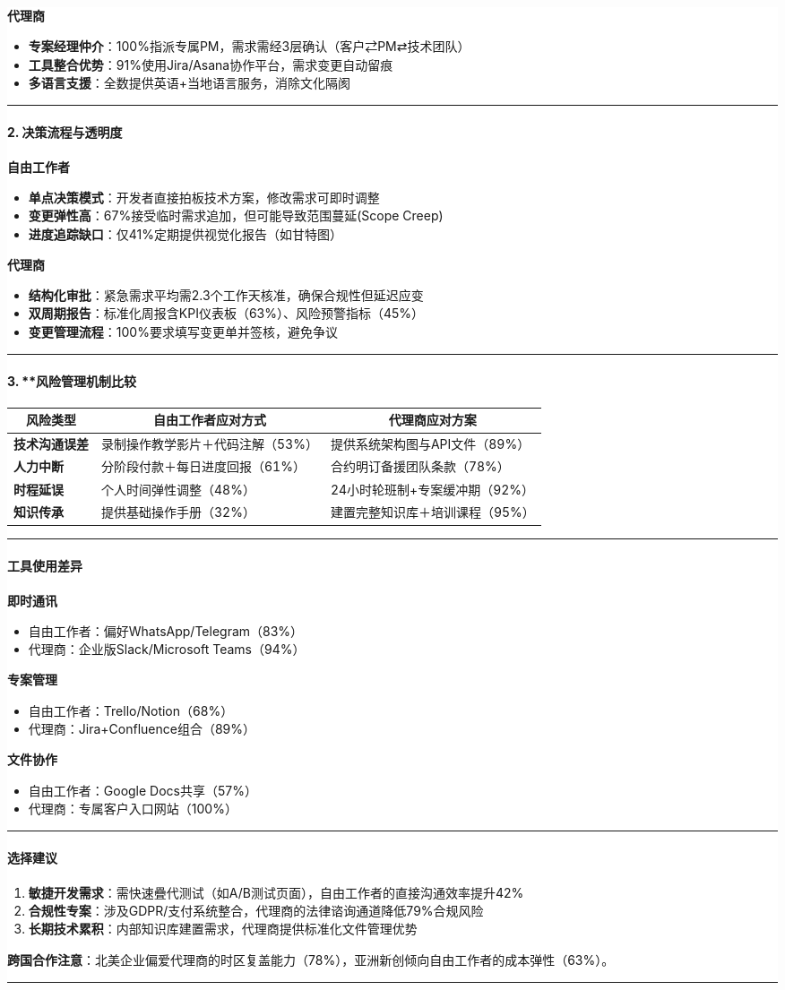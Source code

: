 **代理商**  
- **专案经理仲介**：100%指派专属PM，需求需经3层确认（客户⇄PM⇄技术团队）  
- **工具整合优势**：91%使用Jira/Asana协作平台，需求变更自动留痕  
- **多语言支援**：全数提供英语+当地语言服务，消除文化隔阂  

---

#### 2. **决策流程与透明度**  
**自由工作者**  
- **单点决策模式**：开发者直接拍板技术方案，修改需求可即时调整  
- **变更弹性高**：67%接受临时需求追加，但可能导致范围蔓延(Scope Creep)  
- **进度追踪缺口**：仅41%定期提供视觉化报告（如甘特图）  

**代理商**  
- **结构化审批**：紧急需求平均需2.3个工作天核准，确保合规性但延迟应变  
- **双周期报告**：标准化周报含KPI仪表板（63%）、风险预警指标（45%）  
- **变更管理流程**：100%要求填写变更单并签核，避免争议  

---

#### 3. **风险管理机制比较  
| 风险类型         | 自由工作者应对方式                          | 代理商应对方案                          |  
|------------------|--------------------------------------------|----------------------------------------|  
| **技术沟通误差** | 录制操作教学影片＋代码注解（53%）       | 提供系统架构图与API文件（89%）      |  
| **人力中断**     | 分阶段付款＋每日进度回报（61%）        | 合约明订备援团队条款（78%）        |  
| **时程延误**     | 个人时间弹性调整（48%）                 | 24小时轮班制+专案缓冲期（92%）     |  
| **知识传承**     | 提供基础操作手册（32%）                | 建置完整知识库＋培训课程（95%）    |  

---

#### 工具使用差异  
**即时通讯**  
- 自由工作者：偏好WhatsApp/Telegram（83%）  
- 代理商：企业版Slack/Microsoft Teams（94%）  

**专案管理**  
- 自由工作者：Trello/Notion（68%）  
- 代理商：Jira+Confluence组合（89%）  

**文件协作**  
- 自由工作者：Google Docs共享（57%）  
- 代理商：专属客户入口网站（100%）  

---

#### 选择建议  
1. **敏捷开发需求**：需快速疊代测试（如A/B测试页面），自由工作者的直接沟通效率提升42%  
2. **合规性专案**：涉及GDPR/支付系统整合，代理商的法律谘询通道降低79%合规风险  
3. **长期技术累积**：内部知识库建置需求，代理商提供标准化文件管理优势  

**跨国合作注意**：北美企业偏爱代理商的时区复盖能力（78%），亚洲新创倾向自由工作者的成本弹性（63%）。  

---  